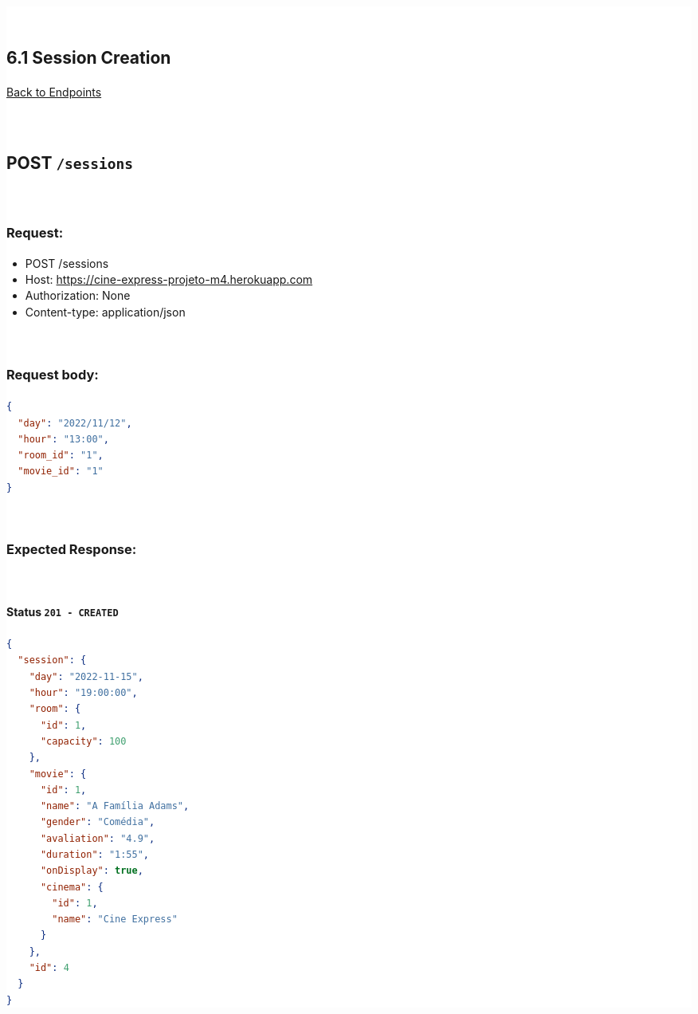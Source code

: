 <br>

## **6.1 Session Creation**

[Back to Endpoints](#3-endpoints)

<br>

## POST `/sessions`

<br>

### **Request**:

- POST /sessions
- Host: https://cine-express-projeto-m4.herokuapp.com
- Authorization: None
- Content-type: application/json

<br>

### **Request body**:

```json
{
  "day": "2022/11/12",
  "hour": "13:00",
  "room_id": "1",
  "movie_id": "1"
}
```

<br>

### **Expected Response**:

<br>

#### **Status `201 - CREATED`**

```json
{
  "session": {
    "day": "2022-11-15",
    "hour": "19:00:00",
    "room": {
      "id": 1,
      "capacity": 100
    },
    "movie": {
      "id": 1,
      "name": "A Família Adams",
      "gender": "Comédia",
      "avaliation": "4.9",
      "duration": "1:55",
      "onDisplay": true,
      "cinema": {
        "id": 1,
        "name": "Cine Express"
      }
    },
    "id": 4
  }
}
```
